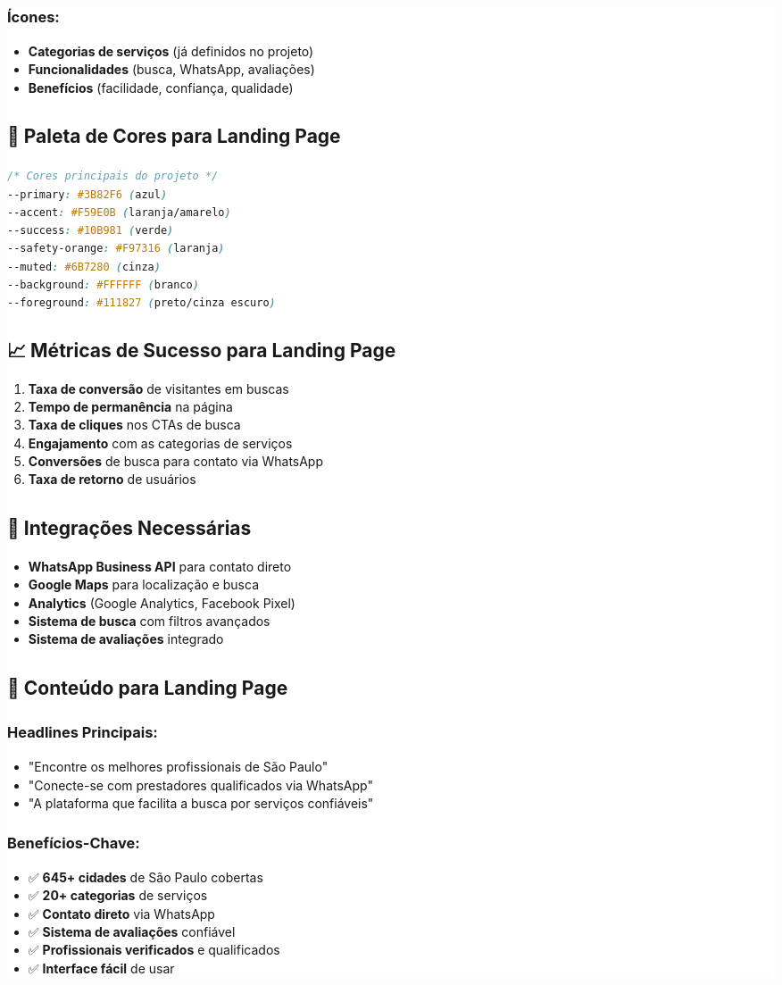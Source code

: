 ### Ícones:
- **Categorias de serviços** (já definidos no projeto)
- **Funcionalidades** (busca, WhatsApp, avaliações)
- **Benefícios** (facilidade, confiança, qualidade)

## 🎨 Paleta de Cores para Landing Page

```css
/* Cores principais do projeto */
--primary: #3B82F6 (azul)
--accent: #F59E0B (laranja/amarelo)
--success: #10B981 (verde)
--safety-orange: #F97316 (laranja)
--muted: #6B7280 (cinza)
--background: #FFFFFF (branco)
--foreground: #111827 (preto/cinza escuro)
```

## 📈 Métricas de Sucesso para Landing Page

1. **Taxa de conversão** de visitantes em buscas
2. **Tempo de permanência** na página
3. **Taxa de cliques** nos CTAs de busca
4. **Engajamento** com as categorias de serviços
5. **Conversões** de busca para contato via WhatsApp
6. **Taxa de retorno** de usuários

## 🔗 Integrações Necessárias

- **WhatsApp Business API** para contato direto
- **Google Maps** para localização e busca
- **Analytics** (Google Analytics, Facebook Pixel)
- **Sistema de busca** com filtros avançados
- **Sistema de avaliações** integrado

## 📝 Conteúdo para Landing Page

### Headlines Principais:
- "Encontre os melhores profissionais de São Paulo"
- "Conecte-se com prestadores qualificados via WhatsApp"
- "A plataforma que facilita a busca por serviços confiáveis"

### Benefícios-Chave:
- ✅ **645+ cidades** de São Paulo cobertas
- ✅ **20+ categorias** de serviços
- ✅ **Contato direto** via WhatsApp
- ✅ **Sistema de avaliações** confiável
- ✅ **Profissionais verificados** e qualificados
- ✅ **Interface fácil** de usar
